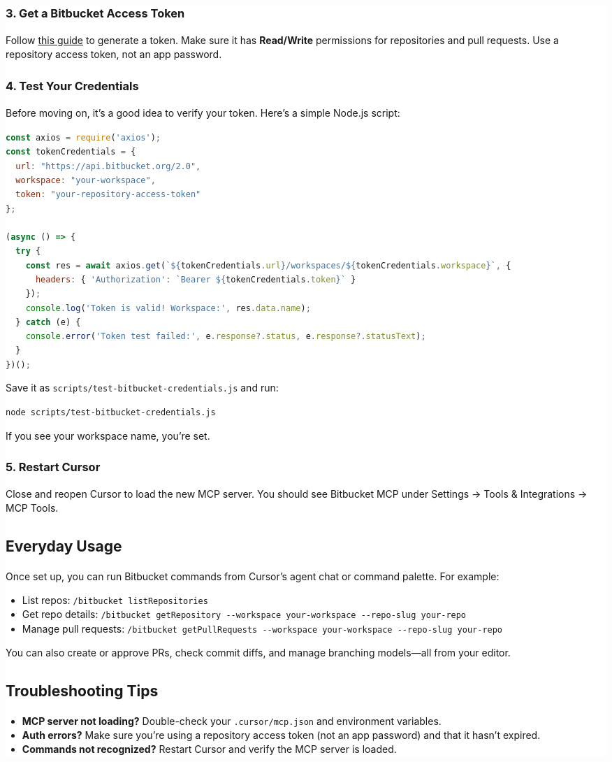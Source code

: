 ### 3. Get a Bitbucket Access Token
Follow [this guide](https://support.atlassian.com/bitbucket-cloud/docs/create-a-repository-access-token/) to generate a token. Make sure it has **Read/Write** permissions for repositories and pull requests. Use a repository access token, not an app password.

### 4. Test Your Credentials
Before moving on, it’s a good idea to verify your token. Here’s a simple Node.js script:
```javascript
const axios = require('axios');
const tokenCredentials = {
  url: "https://api.bitbucket.org/2.0",
  workspace: "your-workspace",
  token: "your-repository-access-token"
};

(async () => {
  try {
    const res = await axios.get(`${tokenCredentials.url}/workspaces/${tokenCredentials.workspace}`, {
      headers: { 'Authorization': `Bearer ${tokenCredentials.token}` }
    });
    console.log('Token is valid! Workspace:', res.data.name);
  } catch (e) {
    console.error('Token test failed:', e.response?.status, e.response?.statusText);
  }
})();
```
Save it as `scripts/test-bitbucket-credentials.js` and run:
```bash
node scripts/test-bitbucket-credentials.js
```
If you see your workspace name, you’re set.

### 5. Restart Cursor
Close and reopen Cursor to load the new MCP server. You should see Bitbucket MCP under Settings → Tools & Integrations → MCP Tools.

## Everyday Usage
Once set up, you can run Bitbucket commands from Cursor’s agent chat or command palette. For example:
- List repos: `/bitbucket listRepositories`
- Get repo details: `/bitbucket getRepository --workspace your-workspace --repo-slug your-repo`
- Manage pull requests: `/bitbucket getPullRequests --workspace your-workspace --repo-slug your-repo`

You can also create or approve PRs, check commit diffs, and manage branching models—all from your editor.

## Troubleshooting Tips
- **MCP server not loading?** Double-check your `.cursor/mcp.json` and environment variables.
- **Auth errors?** Make sure you’re using a repository access token (not an app password) and that it hasn’t expired.
- **Commands not recognized?** Restart Cursor and verify the MCP server is loaded.
